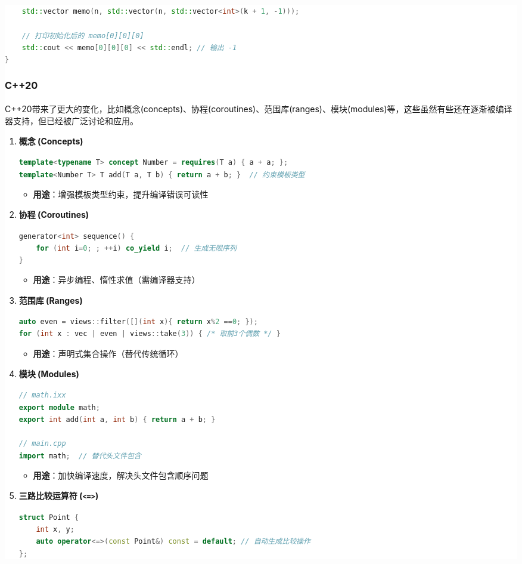 ```cpp
    std::vector memo(n, std::vector(n, std::vector<int>(k + 1, -1)));

    // 打印初始化后的 memo[0][0][0]
    std::cout << memo[0][0][0] << std::endl; // 输出 -1
}
```



### C++20

C++20带来了更大的变化，比如概念(concepts)、协程(coroutines)、范围库(ranges)、模块(modules)等，这些虽然有些还在逐渐被编译器支持，但已经被广泛讨论和应用。

1. **概念 (Concepts)**

   ``` cpp
   template<typename T> concept Number = requires(T a) { a + a; };
   template<Number T> T add(T a, T b) { return a + b; }  // 约束模板类型
   ```

   - **用途**：增强模板类型约束，提升编译错误可读性

2. **协程 (Coroutines)**

   ``` cpp
   generator<int> sequence() {
       for (int i=0; ; ++i) co_yield i;  // 生成无限序列
   }
   ```

   - **用途**：异步编程、惰性求值（需编译器支持）

3. **范围库 (Ranges)**

   ``` cpp
   auto even = views::filter([](int x){ return x%2 ==0; });
   for (int x : vec | even | views::take(3)) { /* 取前3个偶数 */ }
   ```

   - **用途**：声明式集合操作（替代传统循环）

4. **模块 (Modules)**

   ``` cpp
   // math.ixx
   export module math;
   export int add(int a, int b) { return a + b; }
   
   // main.cpp
   import math;  // 替代头文件包含
   ```

   - **用途**：加快编译速度，解决头文件包含顺序问题

5. **三路比较运算符 (`<=>`)**

   ``` cpp
   struct Point { 
       int x, y;
       auto operator<=>(const Point&) const = default; // 自动生成比较操作
   };
   ```
